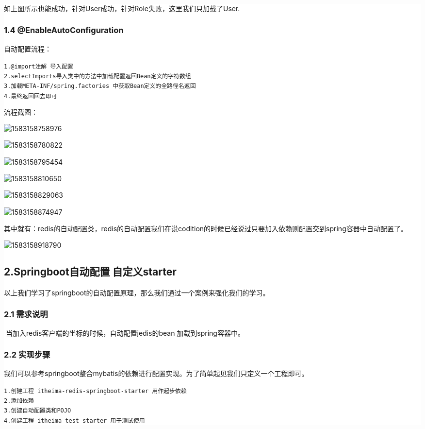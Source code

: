 

如上图所示也能成功，针对User成功，针对Role失败，这里我们只加载了User.



### 1.4 @EnableAutoConfiguration

自动配置流程：

```
1.@import注解 导入配置
2.selectImports导入类中的方法中加载配置返回Bean定义的字符数组
3.加载META-INF/spring.factories 中获取Bean定义的全路径名返回
4.最终返回回去即可
```

流程截图：

![1583158758976](images/1583158758976.png)



![1583158780822](images/1583158780822.png)



![1583158795454](images/1583158795454.png)

![1583158810650](images/1583158810650.png)

![1583158829063](images/1583158829063.png)



![1583158874947](images/1583158874947.png)



其中就有：redis的自动配置类，redis的自动配置我们在说codition的时候已经说过只要加入依赖则配置交到spring容器中自动配置了。

![1583158918790](images/1583158918790.png)



## 2.Springboot自动配置 自定义starter

以上我们学习了springboot的自动配置原理，那么我们通过一个案例来强化我们的学习。

### 2.1 需求说明

​	当加入redis客户端的坐标的时候，自动配置jedis的bean 加载到spring容器中。

### 2.2 实现步骤

我们可以参考springboot整合mybatis的依赖进行配置实现。为了简单起见我们只定义一个工程即可。

```properties
1.创建工程 itheima-redis-springboot-starter 用作起步依赖
2.添加依赖
3.创建自动配置类和POJO
4.创建工程 itheima-test-starter 用于测试使用
```
